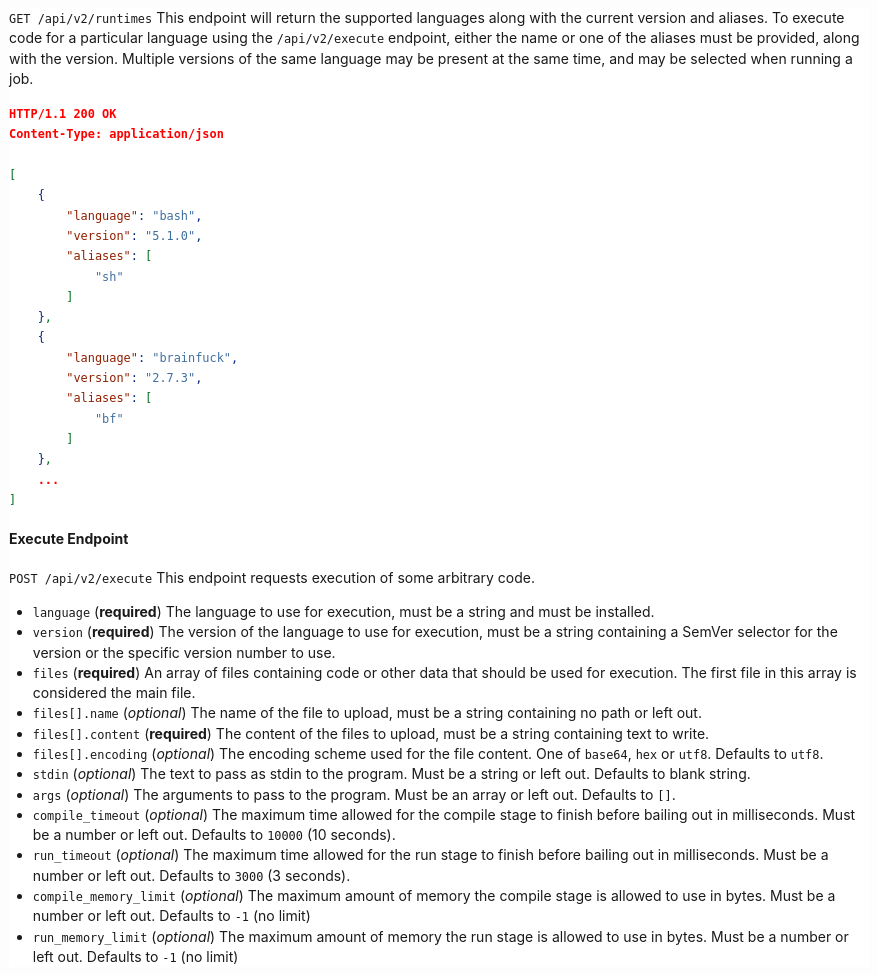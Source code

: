 `GET /api/v2/runtimes`
This endpoint will return the supported languages along with the current version and aliases. To execute
code for a particular language using the `/api/v2/execute` endpoint, either the name or one of the aliases must
be provided, along with the version.
Multiple versions of the same language may be present at the same time, and may be selected when running a job.

```json
HTTP/1.1 200 OK
Content-Type: application/json

[
    {
        "language": "bash",
        "version": "5.1.0",
        "aliases": [
            "sh"
        ]
    },
    {
        "language": "brainfuck",
        "version": "2.7.3",
        "aliases": [
            "bf"
        ]
    },
    ...
]
```

#### Execute Endpoint

`POST /api/v2/execute`
This endpoint requests execution of some arbitrary code.

-   `language` (**required**) The language to use for execution, must be a string and must be installed.
-   `version` (**required**) The version of the language to use for execution, must be a string containing a SemVer selector for the version or the specific version number to use.
-   `files` (**required**) An array of files containing code or other data that should be used for execution. The first file in this array is considered the main file.
-   `files[].name` (_optional_) The name of the file to upload, must be a string containing no path or left out.
-   `files[].content` (**required**) The content of the files to upload, must be a string containing text to write.
-   `files[].encoding` (_optional_) The encoding scheme used for the file content. One of `base64`, `hex` or `utf8`. Defaults to `utf8`.
-   `stdin` (_optional_) The text to pass as stdin to the program. Must be a string or left out. Defaults to blank string.
-   `args` (_optional_) The arguments to pass to the program. Must be an array or left out. Defaults to `[]`.
-   `compile_timeout` (_optional_) The maximum time allowed for the compile stage to finish before bailing out in milliseconds. Must be a number or left out. Defaults to `10000` (10 seconds).
-   `run_timeout` (_optional_) The maximum time allowed for the run stage to finish before bailing out in milliseconds. Must be a number or left out. Defaults to `3000` (3 seconds).
-   `compile_memory_limit` (_optional_) The maximum amount of memory the compile stage is allowed to use in bytes. Must be a number or left out. Defaults to `-1` (no limit)
-   `run_memory_limit` (_optional_) The maximum amount of memory the run stage is allowed to use in bytes. Must be a number or left out. Defaults to `-1` (no limit)

